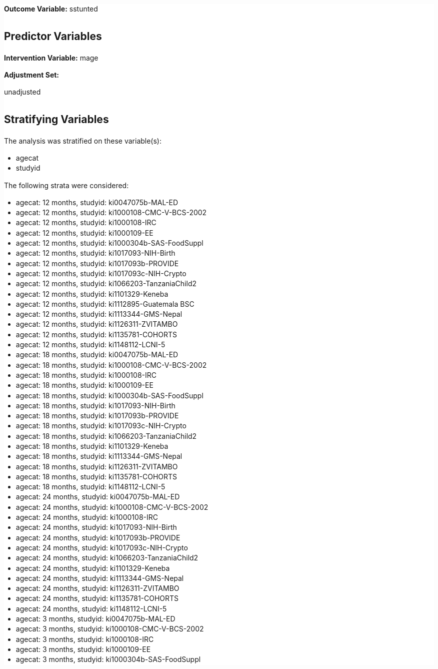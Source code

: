 **Outcome Variable:** sstunted

## Predictor Variables

**Intervention Variable:** mage

**Adjustment Set:**

unadjusted

## Stratifying Variables

The analysis was stratified on these variable(s):

* agecat
* studyid


The following strata were considered:

* agecat: 12 months, studyid: ki0047075b-MAL-ED
* agecat: 12 months, studyid: ki1000108-CMC-V-BCS-2002
* agecat: 12 months, studyid: ki1000108-IRC
* agecat: 12 months, studyid: ki1000109-EE
* agecat: 12 months, studyid: ki1000304b-SAS-FoodSuppl
* agecat: 12 months, studyid: ki1017093-NIH-Birth
* agecat: 12 months, studyid: ki1017093b-PROVIDE
* agecat: 12 months, studyid: ki1017093c-NIH-Crypto
* agecat: 12 months, studyid: ki1066203-TanzaniaChild2
* agecat: 12 months, studyid: ki1101329-Keneba
* agecat: 12 months, studyid: ki1112895-Guatemala BSC
* agecat: 12 months, studyid: ki1113344-GMS-Nepal
* agecat: 12 months, studyid: ki1126311-ZVITAMBO
* agecat: 12 months, studyid: ki1135781-COHORTS
* agecat: 12 months, studyid: ki1148112-LCNI-5
* agecat: 18 months, studyid: ki0047075b-MAL-ED
* agecat: 18 months, studyid: ki1000108-CMC-V-BCS-2002
* agecat: 18 months, studyid: ki1000108-IRC
* agecat: 18 months, studyid: ki1000109-EE
* agecat: 18 months, studyid: ki1000304b-SAS-FoodSuppl
* agecat: 18 months, studyid: ki1017093-NIH-Birth
* agecat: 18 months, studyid: ki1017093b-PROVIDE
* agecat: 18 months, studyid: ki1017093c-NIH-Crypto
* agecat: 18 months, studyid: ki1066203-TanzaniaChild2
* agecat: 18 months, studyid: ki1101329-Keneba
* agecat: 18 months, studyid: ki1113344-GMS-Nepal
* agecat: 18 months, studyid: ki1126311-ZVITAMBO
* agecat: 18 months, studyid: ki1135781-COHORTS
* agecat: 18 months, studyid: ki1148112-LCNI-5
* agecat: 24 months, studyid: ki0047075b-MAL-ED
* agecat: 24 months, studyid: ki1000108-CMC-V-BCS-2002
* agecat: 24 months, studyid: ki1000108-IRC
* agecat: 24 months, studyid: ki1017093-NIH-Birth
* agecat: 24 months, studyid: ki1017093b-PROVIDE
* agecat: 24 months, studyid: ki1017093c-NIH-Crypto
* agecat: 24 months, studyid: ki1066203-TanzaniaChild2
* agecat: 24 months, studyid: ki1101329-Keneba
* agecat: 24 months, studyid: ki1113344-GMS-Nepal
* agecat: 24 months, studyid: ki1126311-ZVITAMBO
* agecat: 24 months, studyid: ki1135781-COHORTS
* agecat: 24 months, studyid: ki1148112-LCNI-5
* agecat: 3 months, studyid: ki0047075b-MAL-ED
* agecat: 3 months, studyid: ki1000108-CMC-V-BCS-2002
* agecat: 3 months, studyid: ki1000108-IRC
* agecat: 3 months, studyid: ki1000109-EE
* agecat: 3 months, studyid: ki1000304b-SAS-FoodSuppl